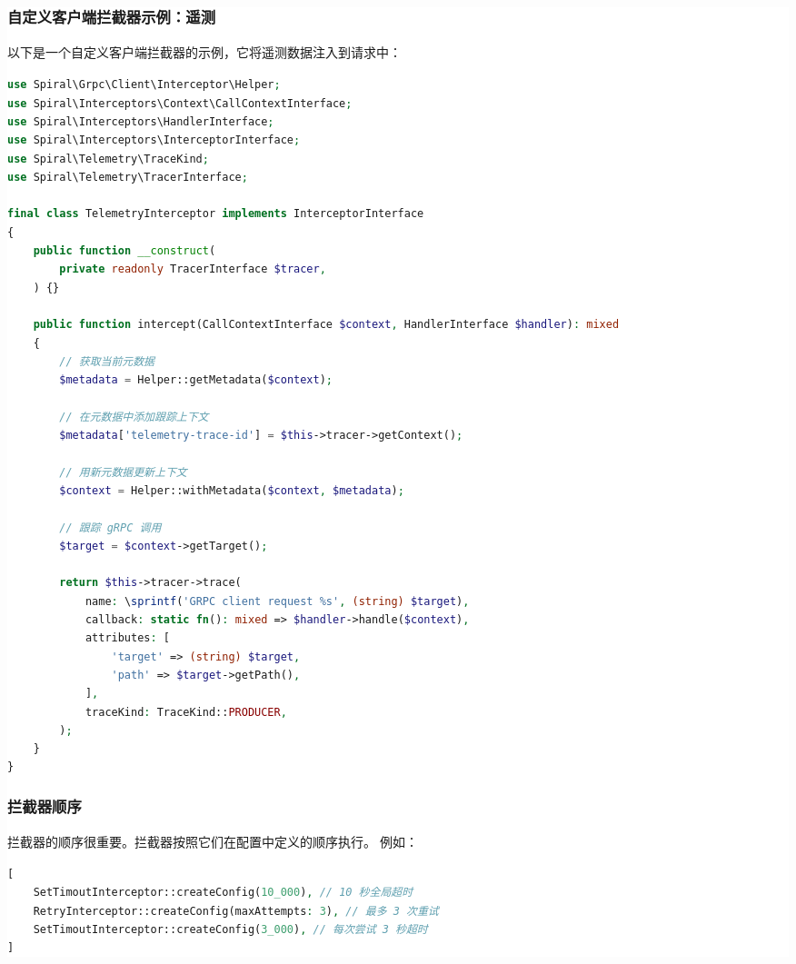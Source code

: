 ### 自定义客户端拦截器示例：遥测

以下是一个自定义客户端拦截器的示例，它将遥测数据注入到请求中：

```php
use Spiral\Grpc\Client\Interceptor\Helper;
use Spiral\Interceptors\Context\CallContextInterface;
use Spiral\Interceptors\HandlerInterface;
use Spiral\Interceptors\InterceptorInterface;
use Spiral\Telemetry\TraceKind;
use Spiral\Telemetry\TracerInterface;

final class TelemetryInterceptor implements InterceptorInterface
{
    public function __construct(
        private readonly TracerInterface $tracer,
    ) {}

    public function intercept(CallContextInterface $context, HandlerInterface $handler): mixed
    {
        // 获取当前元数据
        $metadata = Helper::getMetadata($context);

        // 在元数据中添加跟踪上下文
        $metadata['telemetry-trace-id'] = $this->tracer->getContext();

        // 用新元数据更新上下文
        $context = Helper::withMetadata($context, $metadata);

        // 跟踪 gRPC 调用
        $target = $context->getTarget();

        return $this->tracer->trace(
            name: \sprintf('GRPC client request %s', (string) $target),
            callback: static fn(): mixed => $handler->handle($context),
            attributes: [
                'target' => (string) $target,
                'path' => $target->getPath(),
            ],
            traceKind: TraceKind::PRODUCER,
        );
    }
}
```

### 拦截器顺序

拦截器的顺序很重要。拦截器按照它们在配置中定义的顺序执行。
例如：

```php
[
    SetTimoutInterceptor::createConfig(10_000), // 10 秒全局超时
    RetryInterceptor::createConfig(maxAttempts: 3), // 最多 3 次重试
    SetTimoutInterceptor::createConfig(3_000), // 每次尝试 3 秒超时
]
```
